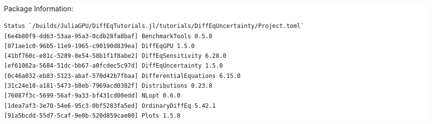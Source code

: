 Package Information:

```
Status `/builds/JuliaGPU/DiffEqTutorials.jl/tutorials/DiffEqUncertainty/Project.toml`
[6e4b80f9-dd63-53aa-95a3-0cdb28fa8baf] BenchmarkTools 0.5.0
[071ae1c0-96b5-11e9-1965-c90190d839ea] DiffEqGPU 1.5.0
[41bf760c-e81c-5289-8e54-58b1f1f8abe2] DiffEqSensitivity 6.28.0
[ef61062a-5684-51dc-bb67-a0fcdec5c97d] DiffEqUncertainty 1.5.0
[0c46a032-eb83-5123-abaf-570d42b7fbaa] DifferentialEquations 6.15.0
[31c24e10-a181-5473-b8eb-7969acd0382f] Distributions 0.23.8
[76087f3c-5699-56af-9a33-bf431cd00edd] NLopt 0.6.0
[1dea7af3-3e70-54e6-95c3-0bf5283fa5ed] OrdinaryDiffEq 5.42.1
[91a5bcdd-55d7-5caf-9e0b-520d859cae80] Plots 1.5.8
```
